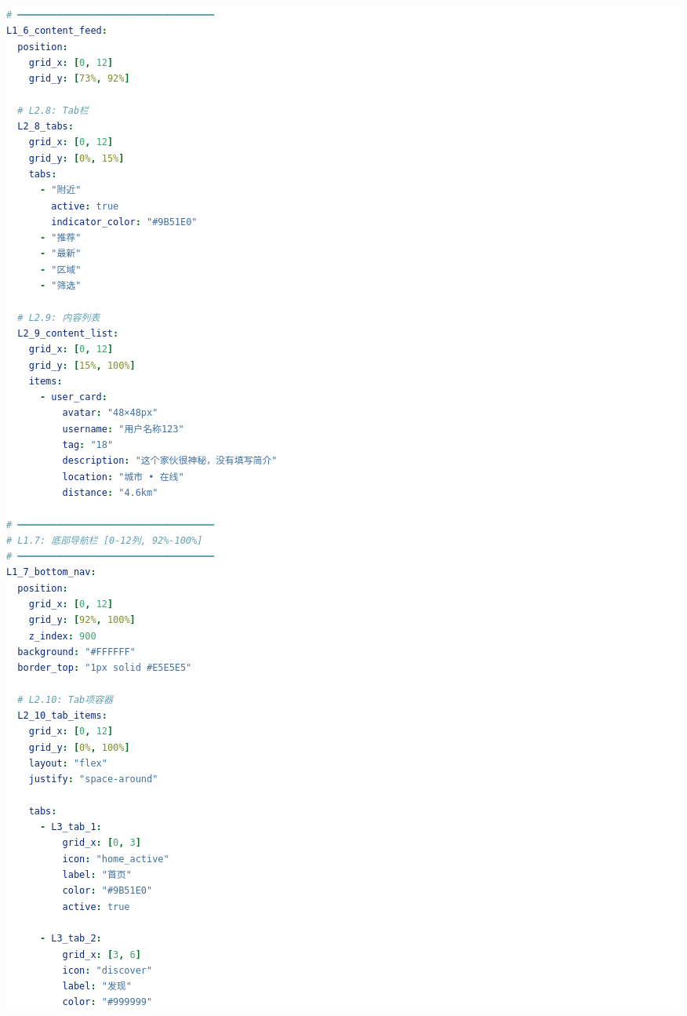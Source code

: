 ```yaml
# ━━━━━━━━━━━━━━━━━━━━━━━━━━━━━━━━━━━
L1_6_content_feed:
  position:
    grid_x: [0, 12]
    grid_y: [73%, 92%]
  
  # L2.8: Tab栏
  L2_8_tabs:
    grid_x: [0, 12]
    grid_y: [0%, 15%]
    tabs:
      - "附近" 
        active: true
        indicator_color: "#9B51E0"
      - "推荐"
      - "最新"
      - "区域"
      - "筛选"
  
  # L2.9: 内容列表
  L2_9_content_list:
    grid_x: [0, 12]
    grid_y: [15%, 100%]
    items:
      - user_card:
          avatar: "48×48px"
          username: "用户名称123"
          tag: "18"
          description: "这个家伙很神秘，没有填写简介"
          location: "城市 • 在线"
          distance: "4.6km"

# ━━━━━━━━━━━━━━━━━━━━━━━━━━━━━━━━━━━
# L1.7: 底部导航栏 [0-12列, 92%-100%]
# ━━━━━━━━━━━━━━━━━━━━━━━━━━━━━━━━━━━
L1_7_bottom_nav:
  position:
    grid_x: [0, 12]
    grid_y: [92%, 100%]
    z_index: 900
  background: "#FFFFFF"
  border_top: "1px solid #E5E5E5"
  
  # L2.10: Tab项容器
  L2_10_tab_items:
    grid_x: [0, 12]
    grid_y: [0%, 100%]
    layout: "flex"
    justify: "space-around"
    
    tabs:
      - L3_tab_1:
          grid_x: [0, 3]
          icon: "home_active"
          label: "首页"
          color: "#9B51E0"
          active: true
      
      - L3_tab_2:
          grid_x: [3, 6]
          icon: "discover"
          label: "发现"
          color: "#999999"
```